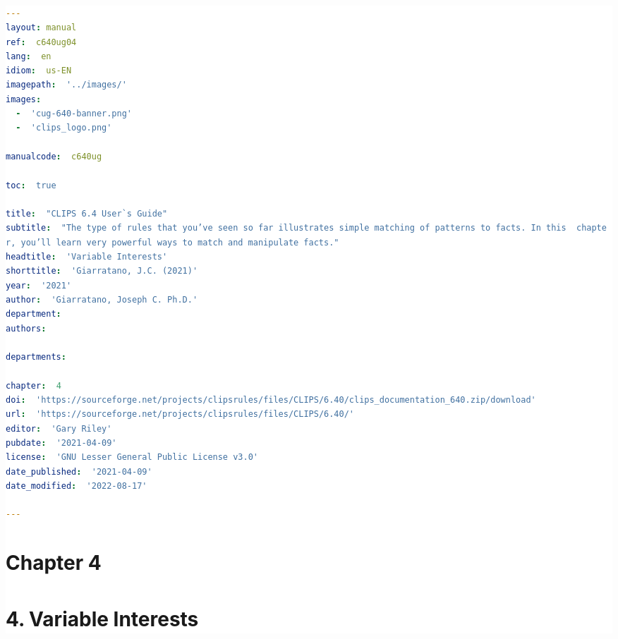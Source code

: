 ```yaml
---
layout: manual
ref:  c640ug04
lang:  en
idiom:  us-EN
imagepath:  '../images/'
images:
  -  'cug-640-banner.png'
  -  'clips_logo.png'

manualcode:  c640ug

toc:  true

title:  "CLIPS 6.4 User`s Guide"
subtitle:  "The type of rules that you’ve seen so far illustrates simple matching of patterns to facts. In this  chapter, you’ll learn very powerful ways to match and manipulate facts."
headtitle:  'Variable Interests'
shorttitle:  'Giarratano, J.C. (2021)'
year:  '2021'
author:  'Giarratano, Joseph C. Ph.D.'
department:  
authors:

departments:

chapter:  4
doi:  'https://sourceforge.net/projects/clipsrules/files/CLIPS/6.40/clips_documentation_640.zip/download'
url:  'https://sourceforge.net/projects/clipsrules/files/CLIPS/6.40/'
editor:  'Gary Riley'
pubdate:  '2021-04-09'
license:  'GNU Lesser General Public License v3.0'
date_published:  '2021-04-09'
date_modified:  '2022-08-17'

---
```





  
#  **Chapter 4**
  

  

#  4. Variable Interests


